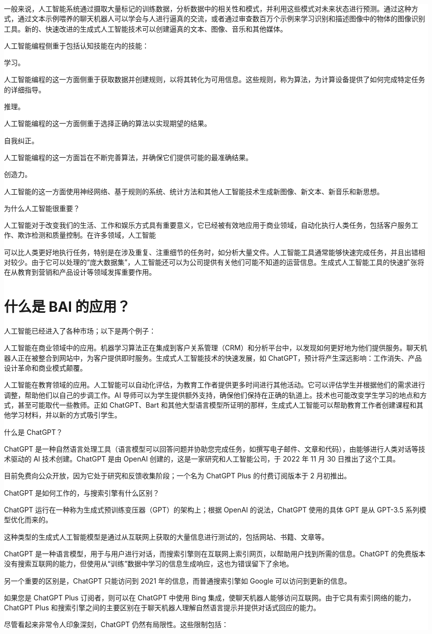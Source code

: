 一般来说，人工智能系统通过摄取大量标记的训练数据，分析数据中的相关性和模式，并利用这些模式对未来状态进行预测。通过这种方式，通过文本示例喂养的聊天机器人可以学会与人进行逼真的交流，或者通过审查数百万个示例来学习识别和描述图像中的物体的图像识别工具。新的、快速改进的生成式人工智能技术可以创建逼真的文本、图像、音乐和其他媒体。

人工智能编程侧重于包括认知技能在内的技能：

学习。

人工智能编程的这一方面侧重于获取数据并创建规则，以将其转化为可用信息。这些规则，称为算法，为计算设备提供了如何完成特定任务的详细指导。

推理。

人工智能编程的这一方面侧重于选择正确的算法以实现期望的结果。

自我纠正。

人工智能编程的这一方面旨在不断完善算法，并确保它们提供可能的最准确结果。

创造力。

人工智能的这一方面使用神经网络、基于规则的系统、统计方法和其他人工智能技术生成新图像、新文本、新音乐和新思想。

为什么人工智能很重要？

人工智能对于改变我们的生活、工作和娱乐方式具有重要意义，它已经被有效地应用于商业领域，自动化执行人类任务，包括客户服务工作、欺诈检测和质量控制。在许多领域，人工智能

可以比人类更好地执行任务，特别是在涉及重复、注重细节的任务时，如分析大量文件。人工智能工具通常能够快速完成任务，并且出错相对较少。由于它可以处理的“庞大数据集”，人工智能还可以为公司提供有关他们可能不知道的运营信息。生成式人工智能工具的快速扩张将在从教育到营销和产品设计等领域发挥重要作用。


# 什么是 BAI 的应用？

人工智能已经进入了各种市场；以下是两个例子：

人工智能在商业领域中的应用。机器学习算法正在集成到客户关系管理（CRM）和分析平台中，以发现如何更好地为他们提供服务。聊天机器人正在被整合到网站中，为客户提供即时服务。生成式人工智能技术的快速发展，如 ChatGPT，预计将产生深远影响：工作消失、产品设计革命和商业模式颠覆。

人工智能在教育领域的应用。人工智能可以自动化评估，为教育工作者提供更多时间进行其他活动。它可以评估学生并根据他们的需求进行调整，帮助他们以自己的步调工作。AI 导师可以为学生提供额外支持，确保他们保持在正确的轨道上。技术也可能改变学生学习的地点和方式，甚至可能取代一些教师。正如 ChatGPT、Bart 和其他大型语言模型所证明的那样，生成式人工智能可以帮助教育工作者创建课程和其他学习材料，并以新的方式吸引学生。

什么是 ChatGPT？

ChatGPT 是一种自然语言处理工具（语言模型可以回答问题并协助您完成任务，如撰写电子邮件、文章和代码），由能够进行人类对话等技术驱动的 AI 技术创建。ChatGPT 是由 OpenAI 创建的，这是一家研究和人工智能公司，于 2022 年 11 月 30 日推出了这个工具。

目前免费向公众开放，因为它处于研究和反馈收集阶段；一个名为 ChatGPT Plus 的付费订阅版本于 2 月初推出。

ChatGPT 是如何工作的，与搜索引擎有什么区别？

ChatGPT 运行在一种称为生成式预训练变压器（GPT）的架构上；根据 OpenAI 的说法，ChatGPT 使用的具体 GPT 是从 GPT-3.5 系列模型优化而来的。

这种类型的生成式人工智能模型是通过从互联网上获取的大量信息进行测试的，包括网站、书籍、文章等。

ChatGPT 是一种语言模型，用于与用户进行对话，而搜索引擎则在互联网上索引网页，以帮助用户找到所需的信息。ChatGPT 的免费版本没有搜索互联网的能力，但使用从“训练”数据中学习的信息生成响应，这也为错误留下了余地。

另一个重要的区别是，ChatGPT 只能访问到 2021 年的信息，而普通搜索引擎如 Google 可以访问到更新的信息。

如果您是 ChatGPT Plus 订阅者，则可以在 ChatGPT 中使用 Bing 集成，使聊天机器人能够访问互联网。由于它具有索引网络的能力，ChatGPT Plus 和搜索引擎之间的主要区别在于聊天机器人理解自然语言提示并提供对话式回应的能力。

尽管看起来非常令人印象深刻，ChatGPT 仍然有局限性。这些限制包括：
